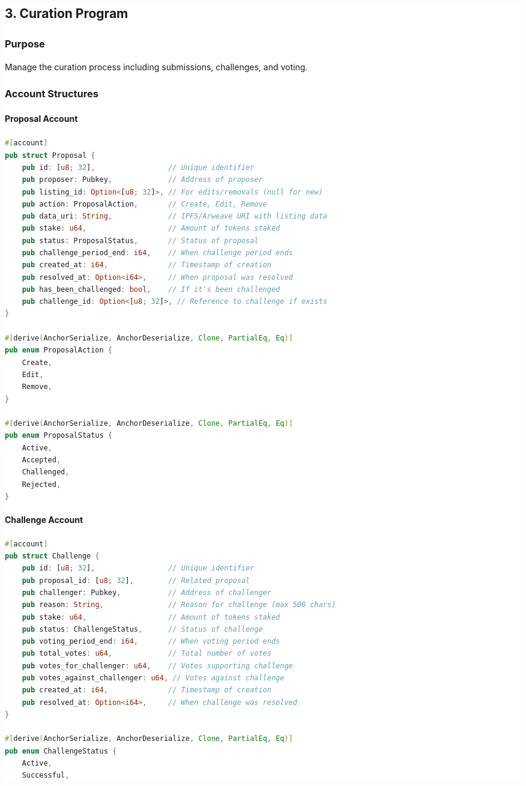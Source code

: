 ## 3. Curation Program

### Purpose
Manage the curation process including submissions, challenges, and voting.

### Account Structures

#### Proposal Account
```rust
#[account]
pub struct Proposal {
    pub id: [u8; 32],                 // Unique identifier
    pub proposer: Pubkey,             // Address of proposer
    pub listing_id: Option<[u8; 32]>, // For edits/removals (null for new)
    pub action: ProposalAction,       // Create, Edit, Remove
    pub data_uri: String,             // IPFS/Arweave URI with listing data
    pub stake: u64,                   // Amount of tokens staked
    pub status: ProposalStatus,       // Status of proposal
    pub challenge_period_end: i64,    // When challenge period ends
    pub created_at: i64,              // Timestamp of creation
    pub resolved_at: Option<i64>,     // When proposal was resolved
    pub has_been_challenged: bool,    // If it's been challenged
    pub challenge_id: Option<[u8; 32]>, // Reference to challenge if exists
}

#[derive(AnchorSerialize, AnchorDeserialize, Clone, PartialEq, Eq)]
pub enum ProposalAction {
    Create,
    Edit,
    Remove,
}

#[derive(AnchorSerialize, AnchorDeserialize, Clone, PartialEq, Eq)]
pub enum ProposalStatus {
    Active,
    Accepted,
    Challenged,
    Rejected,
}
```

#### Challenge Account
```rust
#[account]
pub struct Challenge {
    pub id: [u8; 32],                 // Unique identifier
    pub proposal_id: [u8; 32],        // Related proposal
    pub challenger: Pubkey,           // Address of challenger
    pub reason: String,               // Reason for challenge (max 500 chars)
    pub stake: u64,                   // Amount of tokens staked
    pub status: ChallengeStatus,      // Status of challenge
    pub voting_period_end: i64,       // When voting period ends
    pub total_votes: u64,             // Total number of votes
    pub votes_for_challenger: u64,    // Votes supporting challenge
    pub votes_against_challenger: u64, // Votes against challenge
    pub created_at: i64,              // Timestamp of creation
    pub resolved_at: Option<i64>,     // When challenge was resolved
}

#[derive(AnchorSerialize, AnchorDeserialize, Clone, PartialEq, Eq)]
pub enum ChallengeStatus {
    Active,
    Successful,
```